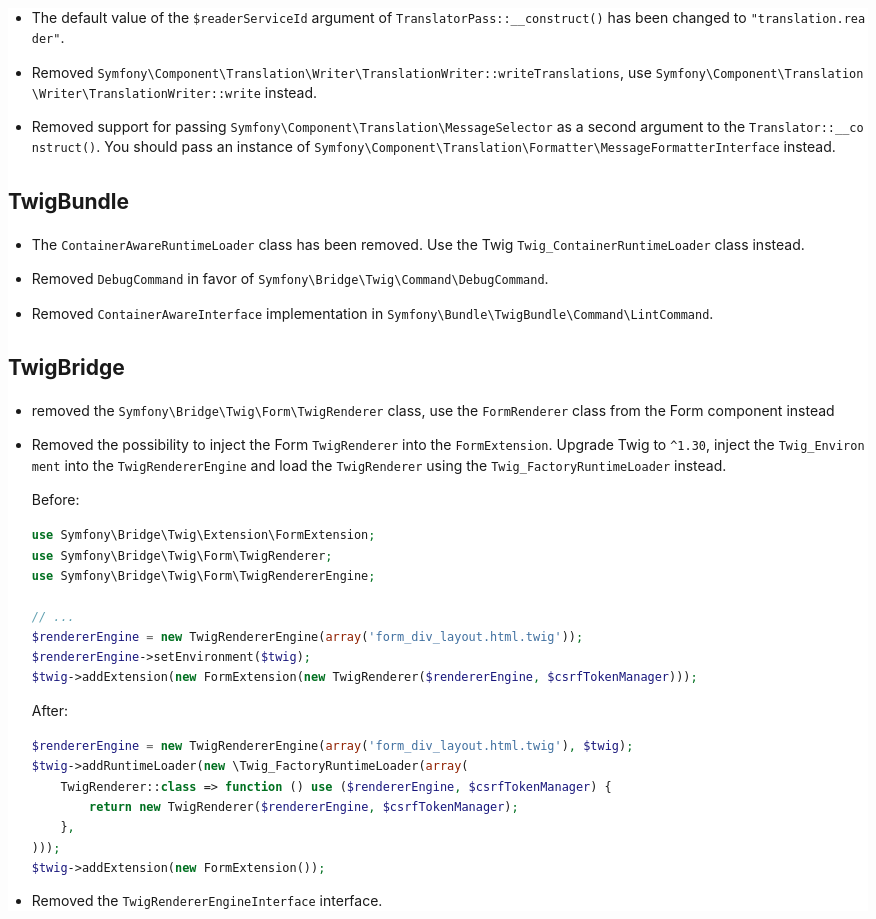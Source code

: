  * The default value of the `$readerServiceId` argument of `TranslatorPass::__construct()` has been changed to `"translation.reader"`.

 * Removed `Symfony\Component\Translation\Writer\TranslationWriter::writeTranslations`,
   use `Symfony\Component\Translation\Writer\TranslationWriter::write` instead.

 * Removed support for passing `Symfony\Component\Translation\MessageSelector` as a second argument to the
   `Translator::__construct()`. You should pass an instance of `Symfony\Component\Translation\Formatter\MessageFormatterInterface` instead.

TwigBundle
----------

* The `ContainerAwareRuntimeLoader` class has been removed. Use the
  Twig `Twig_ContainerRuntimeLoader` class instead.

 * Removed `DebugCommand` in favor of `Symfony\Bridge\Twig\Command\DebugCommand`.

 * Removed `ContainerAwareInterface` implementation in `Symfony\Bundle\TwigBundle\Command\LintCommand`.

TwigBridge
----------

 * removed the `Symfony\Bridge\Twig\Form\TwigRenderer` class, use the `FormRenderer`
   class from the Form component instead

 * Removed the possibility to inject the Form `TwigRenderer` into the `FormExtension`.
   Upgrade Twig to `^1.30`, inject the `Twig_Environment` into the `TwigRendererEngine` and load
   the `TwigRenderer` using the `Twig_FactoryRuntimeLoader` instead.

   Before:

   ```php
   use Symfony\Bridge\Twig\Extension\FormExtension;
   use Symfony\Bridge\Twig\Form\TwigRenderer;
   use Symfony\Bridge\Twig\Form\TwigRendererEngine;

   // ...
   $rendererEngine = new TwigRendererEngine(array('form_div_layout.html.twig'));
   $rendererEngine->setEnvironment($twig);
   $twig->addExtension(new FormExtension(new TwigRenderer($rendererEngine, $csrfTokenManager)));
   ```

   After:

   ```php
   $rendererEngine = new TwigRendererEngine(array('form_div_layout.html.twig'), $twig);
   $twig->addRuntimeLoader(new \Twig_FactoryRuntimeLoader(array(
       TwigRenderer::class => function () use ($rendererEngine, $csrfTokenManager) {
           return new TwigRenderer($rendererEngine, $csrfTokenManager);
       },
   )));
   $twig->addExtension(new FormExtension());
   ```

 * Removed the `TwigRendererEngineInterface` interface.
